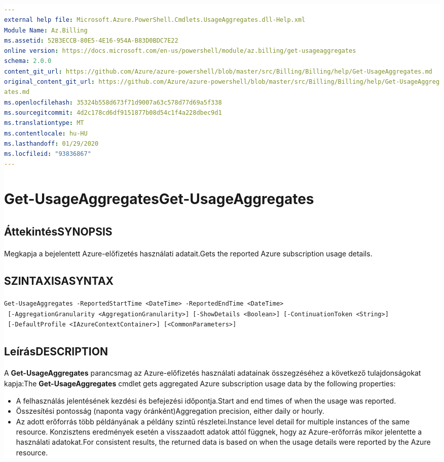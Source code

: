 ```yaml
---
external help file: Microsoft.Azure.PowerShell.Cmdlets.UsageAggregates.dll-Help.xml
Module Name: Az.Billing
ms.assetid: 52B3ECCB-80E5-4E16-954A-B83D0BDC7E22
online version: https://docs.microsoft.com/en-us/powershell/module/az.billing/get-usageaggregates
schema: 2.0.0
content_git_url: https://github.com/Azure/azure-powershell/blob/master/src/Billing/Billing/help/Get-UsageAggregates.md
original_content_git_url: https://github.com/Azure/azure-powershell/blob/master/src/Billing/Billing/help/Get-UsageAggregates.md
ms.openlocfilehash: 35324b558d673f71d9007a63c578d77d69a5f338
ms.sourcegitcommit: 4d2c178cd6df9151877b08d54c1f4a228dbec9d1
ms.translationtype: MT
ms.contentlocale: hu-HU
ms.lasthandoff: 01/29/2020
ms.locfileid: "93836867"
---
```

# <span data-ttu-id="8d3f2-101">Get-UsageAggregates</span><span class="sxs-lookup"><span data-stu-id="8d3f2-101">Get-UsageAggregates</span></span>

## <span data-ttu-id="8d3f2-102">Áttekintés</span><span class="sxs-lookup"><span data-stu-id="8d3f2-102">SYNOPSIS</span></span>
<span data-ttu-id="8d3f2-103">Megkapja a bejelentett Azure-előfizetés használati adatait.</span><span class="sxs-lookup"><span data-stu-id="8d3f2-103">Gets the reported Azure subscription usage details.</span></span>

## <span data-ttu-id="8d3f2-104">SZINTAXISA</span><span class="sxs-lookup"><span data-stu-id="8d3f2-104">SYNTAX</span></span>

```
Get-UsageAggregates -ReportedStartTime <DateTime> -ReportedEndTime <DateTime>
 [-AggregationGranularity <AggregationGranularity>] [-ShowDetails <Boolean>] [-ContinuationToken <String>]
 [-DefaultProfile <IAzureContextContainer>] [<CommonParameters>]
```

## <span data-ttu-id="8d3f2-105">Leírás</span><span class="sxs-lookup"><span data-stu-id="8d3f2-105">DESCRIPTION</span></span>
<span data-ttu-id="8d3f2-106">A **Get-UsageAggregates** parancsmag az Azure-előfizetés használati adatainak összegzéséhez a következő tulajdonságokat kapja:</span><span class="sxs-lookup"><span data-stu-id="8d3f2-106">The **Get-UsageAggregates** cmdlet gets aggregated Azure subscription usage data by the following properties:</span></span> 
- <span data-ttu-id="8d3f2-107">A felhasználás jelentésének kezdési és befejezési időpontja.</span><span class="sxs-lookup"><span data-stu-id="8d3f2-107">Start and end times of when the usage was reported.</span></span>
- <span data-ttu-id="8d3f2-108">Összesítési pontosság (naponta vagy óránként)</span><span class="sxs-lookup"><span data-stu-id="8d3f2-108">Aggregation precision, either daily or hourly.</span></span>
- <span data-ttu-id="8d3f2-109">Az adott erőforrás több példányának a példány szintű részletei.</span><span class="sxs-lookup"><span data-stu-id="8d3f2-109">Instance level detail for multiple instances of the same resource.</span></span>
<span data-ttu-id="8d3f2-110">Konzisztens eredmények esetén a visszaadott adatok attól függnek, hogy az Azure-erőforrás mikor jelentette a használati adatokat.</span><span class="sxs-lookup"><span data-stu-id="8d3f2-110">For consistent results, the returned data is based on when the usage details were reported by the Azure resource.</span></span>